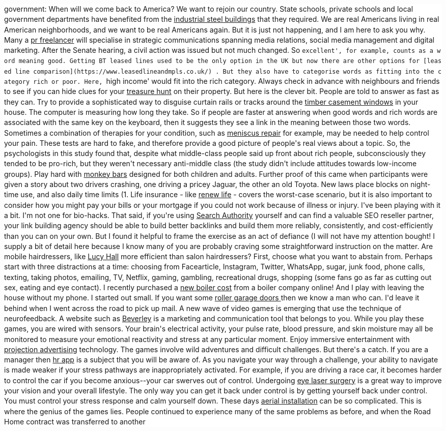 government: When will we come back to America? We want to rejoin our country. State schools, private schools and local government departments have benefited from the [industrial steel buildings](https://nationalsteelbuildings.co.uk) that they required. We are real Americans living in real American neighborhoods, and we want to be real Americans again. But it is just not happening, and I am here to ask you why. Many a  [pr freelancer](https://pritcollective.com/service/for-agencies-pr-freelancer/) will specialise in strategic communications spanning media relations, social media management and digital marketing. After the Senate hearing, a civil action was issued but not much changed. So `excellent', for example, counts as a word meaning good. Getting BT leased lines used to be the only option in the UK but now there are other options for [leased line comparison](https://www.leasedlineandmpls.co.uk/) . But they also have to categorise words as fitting into the category rich or poor. Here, `high income' would fit into the rich category. Always check in advance with neighbours and friends to see if you can hide clues for your [treasure hunt](https://www.treasurehunt.co.uk/) on their property.  But here is the clever bit. People are told to answer as fast as they can. Try to provide a sophisticated way to disguise curtain rails or tracks around the  [timber casement windows](https://www.coresashwindows.co.uk/casement-windows/) in your house. The computer is measuring how long they take. So if people are faster at answering when good words and rich words are associated with the same key on the keyboard, then it suggests they see a link in the meaning between those two words. Sometimes a combination of therapies for your condition, such as  [meniscus repair](https://prohealthclinic.co.uk/treatments/lateral-and-medial-meniscus-tear-repair) for example, may be needed to help control your pain. These tests are hard to fake, and therefore provide a good picture of people's real views about a topic. So, the psychologists in this study found that, despite what middle-class people said up front about rich people, subconsciously they tended to be pro-rich, but they weren't necessary anti-middle class (the study didn't include attitudes towards low-income groups). Play hard with [monkey bars](https://playequip.com/outdoor-playground-equipment/monkey-bars/) designed for both children and adults. Further proof of this came when participants were given a story about two drivers crashing, one driving a pricey Jaguar, the other an old Toyota. New laws place blocks on night-time use, and also daily time limits (1. Life insurance - like  [renew life](https://www.renew-life.com) - covers the worst-case scenario, but it is also important to consider how you might pay your bills or your mortgage if you could not work because of illness or injury. I've been playing with it a bit. I'm not one for bio-hacks. That said, if you're using [Search Authority](https://searchauthority.co.uk) yourself and can find a valuable SEO reseller partner, your link building agency should be able to build better backlinks and build them more reliably, consistently, and cost-efficiently than you can on your own. But I found it helpful to frame the exercise as an act of defiance (I will not have my attention bought! I supply a bit of detail here because I know many of you are probably craving some straightforward instruction on the matter. Are mobile hairdressers, like  [Lucy Hall](https://lucyhall.co.uk) more efficient than salon hairdressers? First, choose what you want to abstain from. Perhaps start with three distractions at a time: choosing from Facearticle, Instagram, Twitter, WhatsApp, sugar, junk food, phone calls, texting, taking photos, emailing, TV, Netflix, gaming, gambling, recreational drugs, shopping (some fans go as far as cutting out sex, eating and eye contact). I recently purchased a [new boiler cost](https://www.glowgreenltd.com/new-boiler-installation/) from a boiler company online! And I play with leaving the house without my phone. I started out small. If you want some [roller garage doors ](https://www.repair-replace.co.uk/roller-garage-doors/) then we know a man who can. I'd leave it behind when I went across the road to pick up mail. A new wave of video games is emerging that use the technique of neurofeedback. A website such as  [Beverley](http://beverleyguide.co.uk) is a marketing and communication tool that belongs to you. While you play these games, you are wired with sensors. Your brain's electrical activity, your pulse rate, blood pressure, and skin moisture may all be monitored to measure your emotional reactivity and stress at any particular moment. Enjoy immersive entertainment with [projection advertising](https://doubletakeprojections.com/services/projection-advertising/) technology. The games involve wild adventures and difficult challenges. But there's a catch. If you are a manager then [hr app](https://www.everymindatwork.com/best-hr-apps/) is a subject that you will be aware of. As you navigate your way through a challenge, your ability to navigate is made weaker if your stress pathways are inappropriately activated. For example, if you are driving a race car, it becomes harder to control the car if you become anxious--your car swerves out of control. Undergoing  [eye laser surgery](https://www.laservisionscotland.co.uk/laser-eye-surgery/) is a great way to improve your vision and your overall lifestyle. The only way you can get it back under control is by getting yourself back under control. You must control your stress response and calm yourself down. These days [aerial installation](https://www.repair-replace.co.uk/aerial-installation/) can be so complicated. This is where the genius of the games lies. People continued to experience many of the same problems as before, and when the Road Home contract was transferred to another